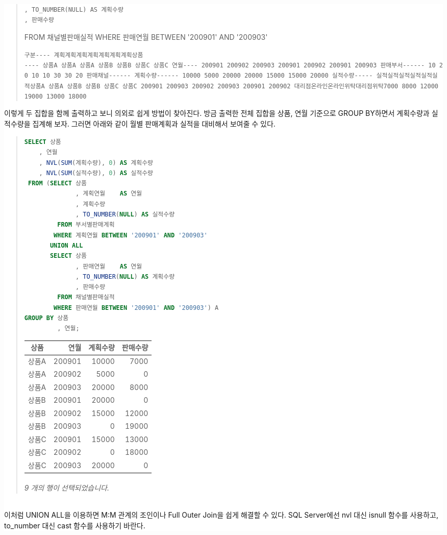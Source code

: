 >     , TO_NUMBER(NULL) AS 계획수량
>     , 판매수량
>  FROM 채널별판매실적
> WHERE 판매연월 BETWEEN '200901' AND '200903' 
>```
> 구분---- 계획계획계획계획계획계획계획상품
>---- 상품A 상품A 상품A 상품B 상품B 상품C 상품C 연월---- 200901 200902 200903 200901 200902 200901 200903 판매부서------ 10 20 10 10 30 30 20 판매채널------ 계획수량------ 10000 5000 20000 20000 15000 15000 20000 실적수량----- 실적실적실적실적실적실적상품A 상품A 상품B 상품B 상품C 상품C 200901 200903 200902 200903 200901 200902 대리점온라인온라인위탁대리점위탁7000 8000 12000 19000 13000 18000

이렇게 두 집합을 함께 출력하고 보니 의외로 쉽게 방법이 찾아진다. 방금 출력한 전체 집합을 상품, 연월 기준으로 GROUP BY하면서 계획수량과 실적수량을 집계해 보자. 그러면 아래와 같이 월별 판매계획과 실적을 대비해서 보여줄 수 있다.

>```sql
>SELECT 상품
>     , 연월
>     , NVL(SUM(계획수량), 0) AS 계획수량
>     , NVL(SUM(실적수량), 0) AS 실적수량
>  FROM (SELECT 상품
>               , 계획연월    AS 연월
>               , 계획수량
>               , TO_NUMBER(NULL) AS 실적수량
>          FROM 부서별판매계획
>         WHERE 계획연월 BETWEEN '200901' AND '200903'
>        UNION ALL
>        SELECT 상품
>               , 판매연월    AS 연월
>               , TO_NUMBER(NULL) AS 계획수량
>               , 판매수량
>          FROM 채널별판매실적
>         WHERE 판매연월 BETWEEN '200901' AND '200903') A
> GROUP BY 상품
>          , 연월; 
>```
>
>|상품 | 연월 |계획수량|판매수량|
>|-----|-----:|-------:|-------:|
>|상품A|200901|   10000|    7000|
>|상품A|200902|    5000|       0|
>|상품A|200903|   20000|    8000|
>|상품B|200901|   20000|       0|
>|상품B|200902|   15000|   12000|
>|상품B|200903|       0|   19000|
>|상품C|200901|   15000|   13000|
>|상품C|200902|       0|   18000|
>|상품C|200903|   20000|       0|
>
>###### 9 개의 행이 선택되었습니다.
>

이처럼 UNION ALL을 이용하면 M:M 관계의 조인이나 Full Outer Join을 쉽게 해결할 수 있다. SQL Server에선 nvl 대신 isnull 함수를 사용하고, to_number 대신 cast 함수를 사용하기 바란다.
